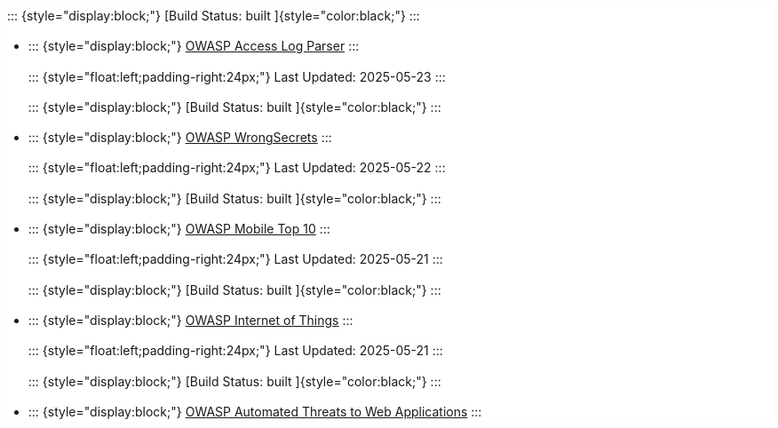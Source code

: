   ::: {style="display:block;"}
  [Build Status: built ]{style="color:black;"}
  :::

- ::: {style="display:block;"}
  [OWASP Access Log
  Parser](../../www-project-access-log-parser/index.html)
  :::

  ::: {style="float:left;padding-right:24px;"}
  Last Updated: 2025-05-23
  :::

  ::: {style="display:block;"}
  [Build Status: built ]{style="color:black;"}
  :::

- ::: {style="display:block;"}
  [OWASP WrongSecrets](../../www-project-wrongsecrets/index.html)
  :::

  ::: {style="float:left;padding-right:24px;"}
  Last Updated: 2025-05-22
  :::

  ::: {style="display:block;"}
  [Build Status: built ]{style="color:black;"}
  :::

- ::: {style="display:block;"}
  [OWASP Mobile Top 10](../../www-project-mobile-top-10/index.html)
  :::

  ::: {style="float:left;padding-right:24px;"}
  Last Updated: 2025-05-21
  :::

  ::: {style="display:block;"}
  [Build Status: built ]{style="color:black;"}
  :::

- ::: {style="display:block;"}
  [OWASP Internet of
  Things](../../www-project-internet-of-things/index.html)
  :::

  ::: {style="float:left;padding-right:24px;"}
  Last Updated: 2025-05-21
  :::

  ::: {style="display:block;"}
  [Build Status: built ]{style="color:black;"}
  :::

- ::: {style="display:block;"}
  [OWASP Automated Threats to Web
  Applications](../../www-project-automated-threats-to-web-applications/index.html)
  :::
